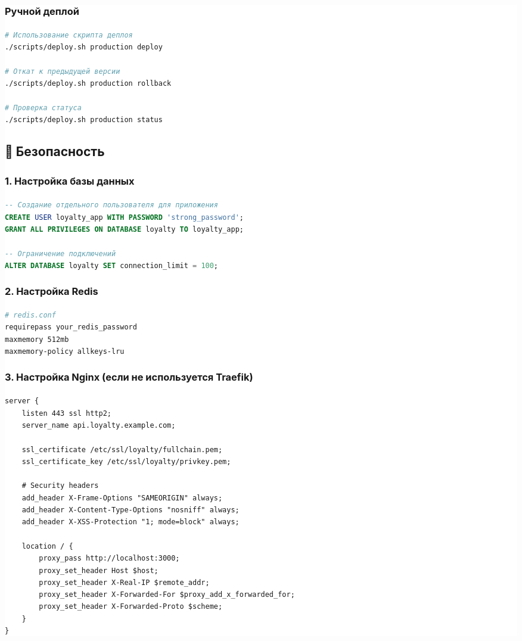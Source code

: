 ### Ручной деплой
```bash
# Использование скрипта деплоя
./scripts/deploy.sh production deploy

# Откат к предыдущей версии
./scripts/deploy.sh production rollback

# Проверка статуса
./scripts/deploy.sh production status
```

## 🔐 Безопасность

### 1. Настройка базы данных
```sql
-- Создание отдельного пользователя для приложения
CREATE USER loyalty_app WITH PASSWORD 'strong_password';
GRANT ALL PRIVILEGES ON DATABASE loyalty TO loyalty_app;

-- Ограничение подключений
ALTER DATABASE loyalty SET connection_limit = 100;
```

### 2. Настройка Redis
```bash
# redis.conf
requirepass your_redis_password
maxmemory 512mb
maxmemory-policy allkeys-lru
```

### 3. Настройка Nginx (если не используется Traefik)
```nginx
server {
    listen 443 ssl http2;
    server_name api.loyalty.example.com;

    ssl_certificate /etc/ssl/loyalty/fullchain.pem;
    ssl_certificate_key /etc/ssl/loyalty/privkey.pem;

    # Security headers
    add_header X-Frame-Options "SAMEORIGIN" always;
    add_header X-Content-Type-Options "nosniff" always;
    add_header X-XSS-Protection "1; mode=block" always;

    location / {
        proxy_pass http://localhost:3000;
        proxy_set_header Host $host;
        proxy_set_header X-Real-IP $remote_addr;
        proxy_set_header X-Forwarded-For $proxy_add_x_forwarded_for;
        proxy_set_header X-Forwarded-Proto $scheme;
    }
}
```
